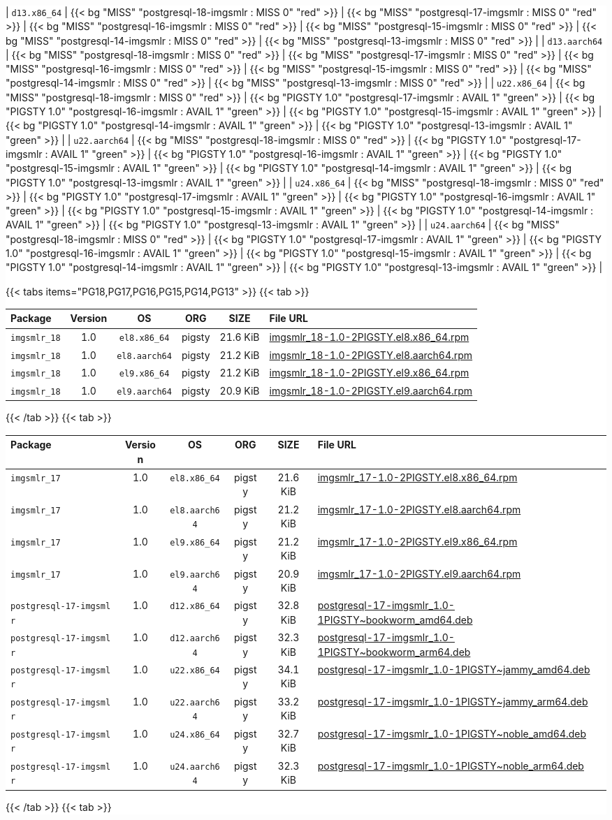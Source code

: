 |    `d13.x86_64`    |      {{< bg "MISS" "postgresql-18-imgsmlr : MISS 0" "red" >}}      |      {{< bg "MISS" "postgresql-17-imgsmlr : MISS 0" "red" >}}      |      {{< bg "MISS" "postgresql-16-imgsmlr : MISS 0" "red" >}}      |      {{< bg "MISS" "postgresql-15-imgsmlr : MISS 0" "red" >}}      |      {{< bg "MISS" "postgresql-14-imgsmlr : MISS 0" "red" >}}      |      {{< bg "MISS" "postgresql-13-imgsmlr : MISS 0" "red" >}}      |
|    `d13.aarch64`    |      {{< bg "MISS" "postgresql-18-imgsmlr : MISS 0" "red" >}}      |      {{< bg "MISS" "postgresql-17-imgsmlr : MISS 0" "red" >}}      |      {{< bg "MISS" "postgresql-16-imgsmlr : MISS 0" "red" >}}      |      {{< bg "MISS" "postgresql-15-imgsmlr : MISS 0" "red" >}}      |      {{< bg "MISS" "postgresql-14-imgsmlr : MISS 0" "red" >}}      |      {{< bg "MISS" "postgresql-13-imgsmlr : MISS 0" "red" >}}      |
|    `u22.x86_64`    |      {{< bg "MISS" "postgresql-18-imgsmlr : MISS 0" "red" >}}      | {{< bg "PIGSTY 1.0" "postgresql-17-imgsmlr : AVAIL 1" "green" >}} | {{< bg "PIGSTY 1.0" "postgresql-16-imgsmlr : AVAIL 1" "green" >}} | {{< bg "PIGSTY 1.0" "postgresql-15-imgsmlr : AVAIL 1" "green" >}} | {{< bg "PIGSTY 1.0" "postgresql-14-imgsmlr : AVAIL 1" "green" >}} | {{< bg "PIGSTY 1.0" "postgresql-13-imgsmlr : AVAIL 1" "green" >}} |
|    `u22.aarch64`    |      {{< bg "MISS" "postgresql-18-imgsmlr : MISS 0" "red" >}}      | {{< bg "PIGSTY 1.0" "postgresql-17-imgsmlr : AVAIL 1" "green" >}} | {{< bg "PIGSTY 1.0" "postgresql-16-imgsmlr : AVAIL 1" "green" >}} | {{< bg "PIGSTY 1.0" "postgresql-15-imgsmlr : AVAIL 1" "green" >}} | {{< bg "PIGSTY 1.0" "postgresql-14-imgsmlr : AVAIL 1" "green" >}} | {{< bg "PIGSTY 1.0" "postgresql-13-imgsmlr : AVAIL 1" "green" >}} |
|    `u24.x86_64`    |      {{< bg "MISS" "postgresql-18-imgsmlr : MISS 0" "red" >}}      | {{< bg "PIGSTY 1.0" "postgresql-17-imgsmlr : AVAIL 1" "green" >}} | {{< bg "PIGSTY 1.0" "postgresql-16-imgsmlr : AVAIL 1" "green" >}} | {{< bg "PIGSTY 1.0" "postgresql-15-imgsmlr : AVAIL 1" "green" >}} | {{< bg "PIGSTY 1.0" "postgresql-14-imgsmlr : AVAIL 1" "green" >}} | {{< bg "PIGSTY 1.0" "postgresql-13-imgsmlr : AVAIL 1" "green" >}} |
|    `u24.aarch64`    |      {{< bg "MISS" "postgresql-18-imgsmlr : MISS 0" "red" >}}      | {{< bg "PIGSTY 1.0" "postgresql-17-imgsmlr : AVAIL 1" "green" >}} | {{< bg "PIGSTY 1.0" "postgresql-16-imgsmlr : AVAIL 1" "green" >}} | {{< bg "PIGSTY 1.0" "postgresql-15-imgsmlr : AVAIL 1" "green" >}} | {{< bg "PIGSTY 1.0" "postgresql-14-imgsmlr : AVAIL 1" "green" >}} | {{< bg "PIGSTY 1.0" "postgresql-13-imgsmlr : AVAIL 1" "green" >}} |


{{< tabs items="PG18,PG17,PG16,PG15,PG14,PG13" >}}
{{< tab >}}

| **Package** | **Version** | **OS** | **ORG** | **SIZE** | **File URL** |
|:------------|:-----------:|:------:|:-------:|:--------:|:--------------|
| `imgsmlr_18` | 1.0 | `el8.x86_64` | pigsty | 21.6 KiB | [imgsmlr_18-1.0-2PIGSTY.el8.x86_64.rpm](https://repo.pigsty.io/yum/pgsql/el8.x86_64/imgsmlr_18-1.0-2PIGSTY.el8.x86_64.rpm) |
| `imgsmlr_18` | 1.0 | `el8.aarch64` | pigsty | 21.2 KiB | [imgsmlr_18-1.0-2PIGSTY.el8.aarch64.rpm](https://repo.pigsty.io/yum/pgsql/el8.aarch64/imgsmlr_18-1.0-2PIGSTY.el8.aarch64.rpm) |
| `imgsmlr_18` | 1.0 | `el9.x86_64` | pigsty | 21.2 KiB | [imgsmlr_18-1.0-2PIGSTY.el9.x86_64.rpm](https://repo.pigsty.io/yum/pgsql/el9.x86_64/imgsmlr_18-1.0-2PIGSTY.el9.x86_64.rpm) |
| `imgsmlr_18` | 1.0 | `el9.aarch64` | pigsty | 20.9 KiB | [imgsmlr_18-1.0-2PIGSTY.el9.aarch64.rpm](https://repo.pigsty.io/yum/pgsql/el9.aarch64/imgsmlr_18-1.0-2PIGSTY.el9.aarch64.rpm) |

{{< /tab >}}
{{< tab >}}

| **Package** | **Version** | **OS** | **ORG** | **SIZE** | **File URL** |
|:------------|:-----------:|:------:|:-------:|:--------:|:--------------|
| `imgsmlr_17` | 1.0 | `el8.x86_64` | pigsty | 21.6 KiB | [imgsmlr_17-1.0-2PIGSTY.el8.x86_64.rpm](https://repo.pigsty.io/yum/pgsql/el8.x86_64/imgsmlr_17-1.0-2PIGSTY.el8.x86_64.rpm) |
| `imgsmlr_17` | 1.0 | `el8.aarch64` | pigsty | 21.2 KiB | [imgsmlr_17-1.0-2PIGSTY.el8.aarch64.rpm](https://repo.pigsty.io/yum/pgsql/el8.aarch64/imgsmlr_17-1.0-2PIGSTY.el8.aarch64.rpm) |
| `imgsmlr_17` | 1.0 | `el9.x86_64` | pigsty | 21.2 KiB | [imgsmlr_17-1.0-2PIGSTY.el9.x86_64.rpm](https://repo.pigsty.io/yum/pgsql/el9.x86_64/imgsmlr_17-1.0-2PIGSTY.el9.x86_64.rpm) |
| `imgsmlr_17` | 1.0 | `el9.aarch64` | pigsty | 20.9 KiB | [imgsmlr_17-1.0-2PIGSTY.el9.aarch64.rpm](https://repo.pigsty.io/yum/pgsql/el9.aarch64/imgsmlr_17-1.0-2PIGSTY.el9.aarch64.rpm) |
| `postgresql-17-imgsmlr` | 1.0 | `d12.x86_64` | pigsty | 32.8 KiB | [postgresql-17-imgsmlr_1.0-1PIGSTY~bookworm_amd64.deb](https://repo.pigsty.io/apt/pgsql/bookworm/pool/main/i/imgsmlr/postgresql-17-imgsmlr_1.0-1PIGSTY~bookworm_amd64.deb) |
| `postgresql-17-imgsmlr` | 1.0 | `d12.aarch64` | pigsty | 32.3 KiB | [postgresql-17-imgsmlr_1.0-1PIGSTY~bookworm_arm64.deb](https://repo.pigsty.io/apt/pgsql/bookworm/pool/main/i/imgsmlr/postgresql-17-imgsmlr_1.0-1PIGSTY~bookworm_arm64.deb) |
| `postgresql-17-imgsmlr` | 1.0 | `u22.x86_64` | pigsty | 34.1 KiB | [postgresql-17-imgsmlr_1.0-1PIGSTY~jammy_amd64.deb](https://repo.pigsty.io/apt/pgsql/jammy/pool/main/i/imgsmlr/postgresql-17-imgsmlr_1.0-1PIGSTY~jammy_amd64.deb) |
| `postgresql-17-imgsmlr` | 1.0 | `u22.aarch64` | pigsty | 33.2 KiB | [postgresql-17-imgsmlr_1.0-1PIGSTY~jammy_arm64.deb](https://repo.pigsty.io/apt/pgsql/jammy/pool/main/i/imgsmlr/postgresql-17-imgsmlr_1.0-1PIGSTY~jammy_arm64.deb) |
| `postgresql-17-imgsmlr` | 1.0 | `u24.x86_64` | pigsty | 32.7 KiB | [postgresql-17-imgsmlr_1.0-1PIGSTY~noble_amd64.deb](https://repo.pigsty.io/apt/pgsql/noble/pool/main/i/imgsmlr/postgresql-17-imgsmlr_1.0-1PIGSTY~noble_amd64.deb) |
| `postgresql-17-imgsmlr` | 1.0 | `u24.aarch64` | pigsty | 32.3 KiB | [postgresql-17-imgsmlr_1.0-1PIGSTY~noble_arm64.deb](https://repo.pigsty.io/apt/pgsql/noble/pool/main/i/imgsmlr/postgresql-17-imgsmlr_1.0-1PIGSTY~noble_arm64.deb) |

{{< /tab >}}
{{< tab >}}
